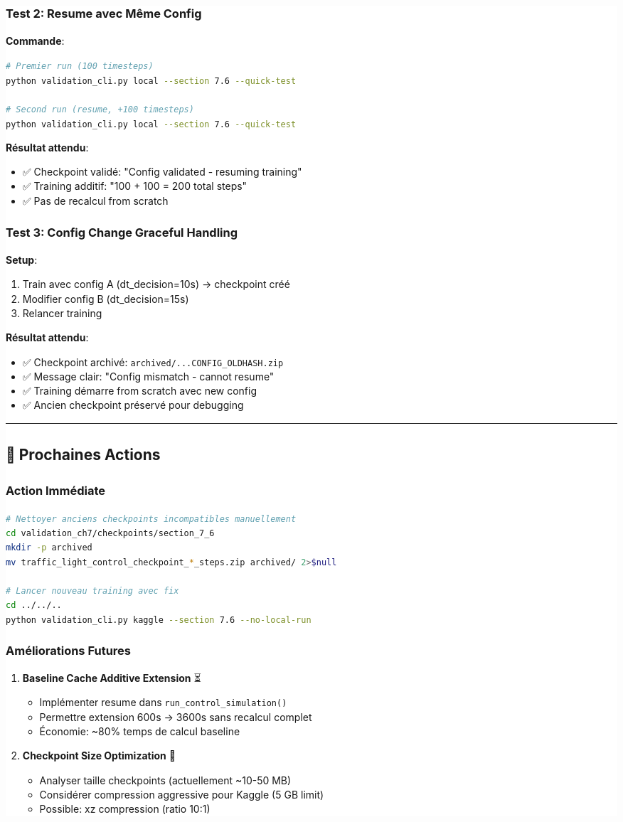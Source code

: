 ### Test 2: Resume avec Même Config

**Commande**:
```bash
# Premier run (100 timesteps)
python validation_cli.py local --section 7.6 --quick-test

# Second run (resume, +100 timesteps)
python validation_cli.py local --section 7.6 --quick-test
```

**Résultat attendu**:
- ✅ Checkpoint validé: "Config validated - resuming training"
- ✅ Training additif: "100 + 100 = 200 total steps"
- ✅ Pas de recalcul from scratch

### Test 3: Config Change Graceful Handling

**Setup**:
1. Train avec config A (dt_decision=10s) → checkpoint créé
2. Modifier config B (dt_decision=15s)
3. Relancer training

**Résultat attendu**:
- ✅ Checkpoint archivé: `archived/...CONFIG_OLDHASH.zip`
- ✅ Message clair: "Config mismatch - cannot resume"
- ✅ Training démarre from scratch avec new config
- ✅ Ancien checkpoint préservé pour debugging

---

## 🚀 Prochaines Actions

### Action Immédiate
```bash
# Nettoyer anciens checkpoints incompatibles manuellement
cd validation_ch7/checkpoints/section_7_6
mkdir -p archived
mv traffic_light_control_checkpoint_*_steps.zip archived/ 2>$null

# Lancer nouveau training avec fix
cd ../../..
python validation_cli.py kaggle --section 7.6 --no-local-run
```

### Améliorations Futures

1. **Baseline Cache Additive Extension** ⏳
   - Implémenter resume dans `run_control_simulation()`
   - Permettre extension 600s → 3600s sans recalcul complet
   - Économie: ~80% temps de calcul baseline

2. **Checkpoint Size Optimization** 💾
   - Analyser taille checkpoints (actuellement ~10-50 MB)
   - Considérer compression aggressive pour Kaggle (5 GB limit)
   - Possible: xz compression (ratio 10:1)
